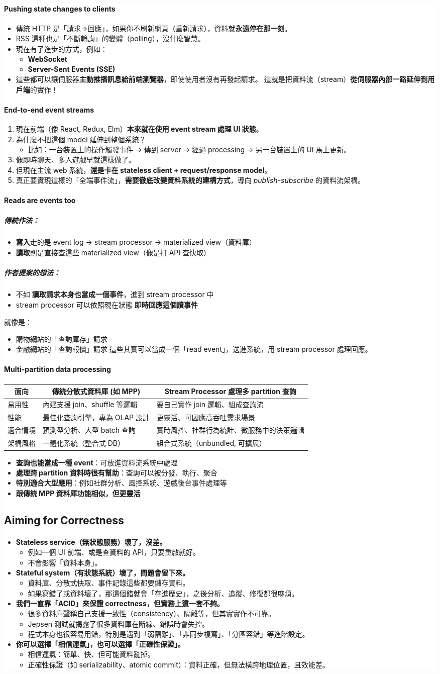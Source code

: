 #### Pushing state changes to clients
- 傳統 HTTP 是「請求→回應」，如果你不刷新網頁（重新請求），資料就**永遠停在那一刻**。
- RSS 這種也是「不斷輪詢」的變體（polling），沒什麼智慧。
- 現在有了進步的方式，例如：
    - **WebSocket**
    - **Server-Sent Events (SSE)**
- 這些都可以讓伺服器**主動推播訊息給前端瀏覽器**，即使使用者沒有再發起請求。
這就是把資料流（stream）**從伺服器內部一路延伸到用戶端**的實作！

#### End-to-end event streams
1. 現在前端（像 React, Redux, Elm）**本來就在使用 event stream 處理 UI 狀態**。
2. 為什麼不把這個 model 延伸到整個系統？
    - 比如：一台裝置上的操作觸發事件 → 傳到 server → 經過 processing → 另一台裝置上的 UI 馬上更新。
3. 像即時聊天、多人遊戲早就這樣做了。
4. 但現在主流 web 系統，**還是卡在 stateless client + request/response model**。
5. 真正要實現這樣的「全端事件流」，**需要徹底改變資料系統的建構方式**，導向 _publish-subscribe_ 的資料流架構。

#### Reads are events too
##### **傳統作法：**
- **寫入**走的是 event log → stream processor → materialized view（資料庫）
- **讀取**則是直接查這些 materialized view（像是打 API 查快取）
##### **作者提案的想法：**
- 不如 **讀取請求本身也當成一個事件**，進到 stream processor 中
- stream processor 可以依照現在狀態 **即時回應這個讀事件**

就像是：
- 購物網站的「查詢庫存」請求
- 金融網站的「查詢報價」請求
這些其實可以當成一個「read event」，送進系統，用 stream processor 處理回應。

#### Multi-partition data processing
|**面向**|**傳統分散式資料庫 (如 MPP)**|**Stream Processor 處理多 partition 查詢**|
|---|---|---|
|易用性|內建支援 join、shuffle 等邏輯|要自己實作 join 邏輯、組成查詢流|
|性能|最佳化查詢引擎，專為 OLAP 設計|更靈活、可因應高吞吐需求場景|
|適合情境|預測型分析、大型 batch 查詢|實時風控、社群行為統計、微服務中的決策邏輯|
|架構風格|一體化系統（整合式 DB）|組合式系統（unbundled, 可擴展）|
- **查詢也能當成一種 event**：可放進資料流系統中處理
- **處理跨 partition 資料時很有幫助**：查詢可以被分發、執行、聚合
- **特別適合大型應用**：例如社群分析、風控系統、遊戲後台事件處理等
- **跟傳統 MPP 資料庫功能相似，但更靈活**


## Aiming for Correctness

- **Stateless service（無狀態服務）壞了，沒差。**
    - 例如一個 UI 前端、或是查資料的 API，只要重啟就好。
    - 不會影響「資料本身」。
- **Stateful system（有狀態系統）壞了，問題會留下來。**
    - 資料庫、分散式快取、事件記錄這些都要儲存資料。
    - 如果寫錯了或資料壞了，那這個錯就會「存進歷史」，之後分析、追蹤、修復都很麻煩。
- **我們一直靠「ACID」來保證 correctness，但實務上這一套不夠。**
    - 很多資料庫聲稱自己支援一致性（consistency）、隔離等，但其實實作不可靠。
    - Jepsen 測試就揭露了很多資料庫在斷線、錯誤時會失控。
    - 程式本身也很容易用錯，特別是遇到「弱隔離」、「非同步複寫」、「分區容錯」等進階設定。
- **你可以選擇「相信運氣」，也可以選擇「正確性保證」。**
    - 相信運氣：簡單、快、但可能資料亂掉。
    - 正確性保證（如 serializability、atomic commit）：資料正確，但無法橫跨地理位置，且效能差。
